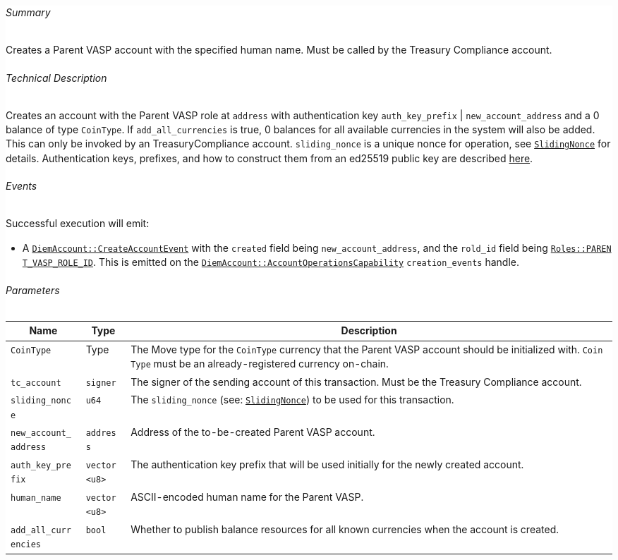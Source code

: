 <a name="@Summary_65"></a>

###### Summary

Creates a Parent VASP account with the specified human name. Must be called by the Treasury Compliance account.


<a name="@Technical_Description_66"></a>

###### Technical Description

Creates an account with the Parent VASP role at <code>address</code> with authentication key
<code>auth_key_prefix</code> | <code>new_account_address</code> and a 0 balance of type <code>CoinType</code>. If
<code>add_all_currencies</code> is true, 0 balances for all available currencies in the system will
also be added. This can only be invoked by an TreasuryCompliance account.
<code>sliding_nonce</code> is a unique nonce for operation, see <code><a href="../../../../../releases/artifacts/current/docs/modules/SlidingNonce.md#0x1_SlidingNonce">SlidingNonce</a></code> for details.
Authentication keys, prefixes, and how to construct them from an ed25519 public key are described
[here](https://developers.diem.com/docs/core/accounts/#addresses-authentication-keys-and-cryptographic-keys).


<a name="@Events_67"></a>

###### Events

Successful execution will emit:
* A <code><a href="../../../../../releases/artifacts/current/docs/modules/DiemAccount.md#0x1_DiemAccount_CreateAccountEvent">DiemAccount::CreateAccountEvent</a></code> with the <code>created</code> field being <code>new_account_address</code>,
and the <code>rold_id</code> field being <code><a href="../../../../../releases/artifacts/current/docs/modules/Roles.md#0x1_Roles_PARENT_VASP_ROLE_ID">Roles::PARENT_VASP_ROLE_ID</a></code>. This is emitted on the
<code><a href="../../../../../releases/artifacts/current/docs/modules/DiemAccount.md#0x1_DiemAccount_AccountOperationsCapability">DiemAccount::AccountOperationsCapability</a></code> <code>creation_events</code> handle.


<a name="@Parameters_68"></a>

###### Parameters

| Name                  | Type         | Description                                                                                                                                                    |
| ------                | ------       | -------------                                                                                                                                                  |
| <code>CoinType</code>            | Type         | The Move type for the <code>CoinType</code> currency that the Parent VASP account should be initialized with. <code>CoinType</code> must be an already-registered currency on-chain. |
| <code>tc_account</code>          | <code>signer</code>     | The signer of the sending account of this transaction. Must be the Treasury Compliance account.                                                                |
| <code>sliding_nonce</code>       | <code>u64</code>        | The <code>sliding_nonce</code> (see: <code><a href="../../../../../releases/artifacts/current/docs/modules/SlidingNonce.md#0x1_SlidingNonce">SlidingNonce</a></code>) to be used for this transaction.                                                                                     |
| <code>new_account_address</code> | <code>address</code>    | Address of the to-be-created Parent VASP account.                                                                                                              |
| <code>auth_key_prefix</code>     | <code>vector&lt;u8&gt;</code> | The authentication key prefix that will be used initially for the newly created account.                                                                       |
| <code>human_name</code>          | <code>vector&lt;u8&gt;</code> | ASCII-encoded human name for the Parent VASP.                                                                                                                  |
| <code>add_all_currencies</code>  | <code>bool</code>       | Whether to publish balance resources for all known currencies when the account is created.                                                                     |
